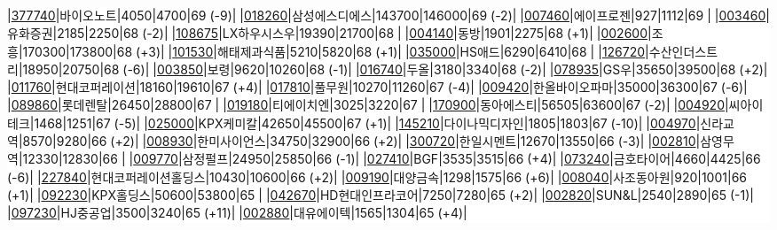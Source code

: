 |[377740](https://finance.daum.net/quotes/A377740)|바이오노트|4050|4700|69 (-9)|
|[018260](https://finance.daum.net/quotes/A018260)|삼성에스디에스|143700|146000|69 (-2)|
|[007460](https://finance.daum.net/quotes/A007460)|에이프로젠|927|1112|69 |
|[003460](https://finance.daum.net/quotes/A003460)|유화증권|2185|2250|68 (-2)|
|[108675](https://finance.daum.net/quotes/A108675)|LX하우시스우|19390|21700|68 |
|[004140](https://finance.daum.net/quotes/A004140)|동방|1901|2275|68 (+1)|
|[002600](https://finance.daum.net/quotes/A002600)|조흥|170300|173800|68 (+3)|
|[101530](https://finance.daum.net/quotes/A101530)|해태제과식품|5210|5820|68 (+1)|
|[035000](https://finance.daum.net/quotes/A035000)|HS애드|6290|6410|68 |
|[126720](https://finance.daum.net/quotes/A126720)|수산인더스트리|18950|20750|68 (-6)|
|[003850](https://finance.daum.net/quotes/A003850)|보령|9620|10260|68 (-1)|
|[016740](https://finance.daum.net/quotes/A016740)|두올|3180|3340|68 (-2)|
|[078935](https://finance.daum.net/quotes/A078935)|GS우|35650|39500|68 (+2)|
|[011760](https://finance.daum.net/quotes/A011760)|현대코퍼레이션|18160|19610|67 (+4)|
|[017810](https://finance.daum.net/quotes/A017810)|풀무원|10270|11260|67 (-4)|
|[009420](https://finance.daum.net/quotes/A009420)|한올바이오파마|35000|36300|67 (-6)|
|[089860](https://finance.daum.net/quotes/A089860)|롯데렌탈|26450|28800|67 |
|[019180](https://finance.daum.net/quotes/A019180)|티에이치엔|3025|3220|67 |
|[170900](https://finance.daum.net/quotes/A170900)|동아에스티|56505|63600|67 (-2)|
|[004920](https://finance.daum.net/quotes/A004920)|씨아이테크|1468|1251|67 (-5)|
|[025000](https://finance.daum.net/quotes/A025000)|KPX케미칼|42650|45500|67 (+1)|
|[145210](https://finance.daum.net/quotes/A145210)|다이나믹디자인|1805|1803|67 (-10)|
|[004970](https://finance.daum.net/quotes/A004970)|신라교역|8570|9280|66 (+2)|
|[008930](https://finance.daum.net/quotes/A008930)|한미사이언스|34750|32900|66 (+2)|
|[300720](https://finance.daum.net/quotes/A300720)|한일시멘트|12670|13550|66 (-3)|
|[002810](https://finance.daum.net/quotes/A002810)|삼영무역|12330|12830|66 |
|[009770](https://finance.daum.net/quotes/A009770)|삼정펄프|24950|25850|66 (-1)|
|[027410](https://finance.daum.net/quotes/A027410)|BGF|3535|3515|66 (+4)|
|[073240](https://finance.daum.net/quotes/A073240)|금호타이어|4660|4425|66 (-6)|
|[227840](https://finance.daum.net/quotes/A227840)|현대코퍼레이션홀딩스|10430|10600|66 (+2)|
|[009190](https://finance.daum.net/quotes/A009190)|대양금속|1298|1575|66 (+6)|
|[008040](https://finance.daum.net/quotes/A008040)|사조동아원|920|1001|66 (+1)|
|[092230](https://finance.daum.net/quotes/A092230)|KPX홀딩스|50600|53800|65 |
|[042670](https://finance.daum.net/quotes/A042670)|HD현대인프라코어|7250|7280|65 (+2)|
|[002820](https://finance.daum.net/quotes/A002820)|SUN&L|2540|2890|65 (-1)|
|[097230](https://finance.daum.net/quotes/A097230)|HJ중공업|3500|3240|65 (+11)|
|[002880](https://finance.daum.net/quotes/A002880)|대유에이텍|1565|1304|65 (+4)|